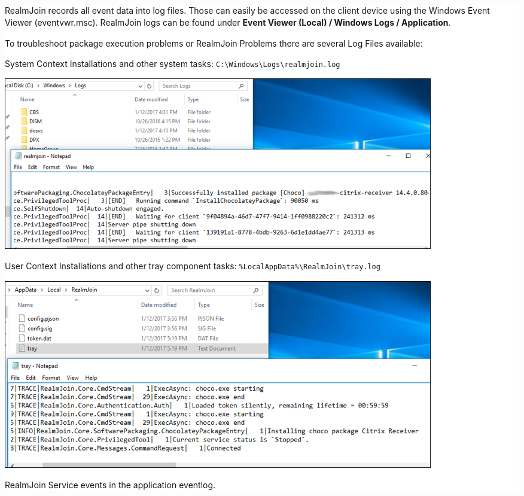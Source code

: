 RealmJoin records all event data into log files. Those can easily be accessed on the client device using the Windows Event Viewer \(eventvwr.msc\). RealmJoin logs can be found under **Event Viewer \(Local\) / Windows Logs / Application**.

To troubleshoot package execution problems or RealmJoin Problems there are several Log Files available:

System Context Installations and other system tasks: `C:\Windows\Logs\realmjoin.log`

[![Log](.gitbook/assets/rj-log-one.png)](https://github.com/realmjoin/realmjoin-gitbooks/tree/3c2250fcc0d712e1b40ac535a1766b57ce01910c/docs/media/rj-log-one.png)

User Context Installations and other tray component tasks: `%LocalAppData%\RealmJoin\tray.log`

[![Log](.gitbook/assets/rj-log-two.png)](https://github.com/realmjoin/realmjoin-gitbooks/tree/3c2250fcc0d712e1b40ac535a1766b57ce01910c/docs/media/rj-log-two.png)

RealmJoin Service events in the application eventlog.
